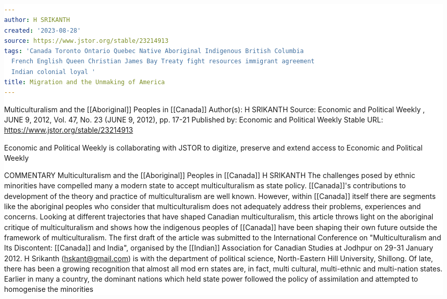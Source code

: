```yaml
---
author: H SRIKANTH
created: '2023-08-28'
source: https://www.jstor.org/stable/23214913
tags: 'Canada Toronto Ontario Quebec Native Aboriginal Indigenous British Columbia
  French English Queen Christian James Bay Treaty fight resources immigrant agreement
  Indian colonial loyal '
title: Migration and the Unmaking of America
---
```


Multiculturalism and the [[Aboriginal]] Peoples in [[Canada]]
Author(s): H SRIKANTH
Source: Economic and Political Weekly , JUNE 9, 2012, Vol. 47, No. 23 (JUNE 9, 2012),
pp. 17-21
Published by: Economic and Political Weekly
Stable URL: https://www.jstor.org/stable/23214913

Economic and Political Weekly is collaborating with JSTOR to digitize, preserve and extend
access to Economic and Political Weekly

 COMMENTARY
 Multiculturalism and the
 [[Aboriginal]] Peoples in [[Canada]]
 H SRIKANTH
 The challenges posed by ethnic
 minorities have compelled
 many a modern state to accept
 multiculturalism as state policy.
 [[Canada]]'s contributions to
 development of the theory and
 practice of multiculturalism are
 well known. However, within
 [[Canada]] itself there are segments
 like the aboriginal peoples who
 consider that multiculturalism
 does not adequately address
 their problems, experiences and
 concerns. Looking at different
 trajectories that have shaped
 Canadian multiculturalism,
 this article throws light on
 the aboriginal critique of
 multiculturalism and shows how
 the indigenous peoples of [[Canada]]
 have been shaping their own
 future outside the framework
 of multiculturalism.
 The first draft of the article was submitted
 to the International Conference on
 "Multiculturalism and Its Discontent:
 [[Canada]] and India", organised by the [[Indian]]
 Association for Canadian Studies at Jodhpur
 on 29-31 January 2012.
 H Srikanth (hskant@gmail.com) is with the
 department of political science, North-Eastern
 Hill University, Shillong.
 Of late, there has been a growing recognition that almost all mod
 ern states are, in fact, multi
 cultural, multi-ethnic and multi-nation
 states. Earlier in many a country, the
 dominant nations which held state power
 followed the policy of assimilation and
 attempted to homogenise the minorities